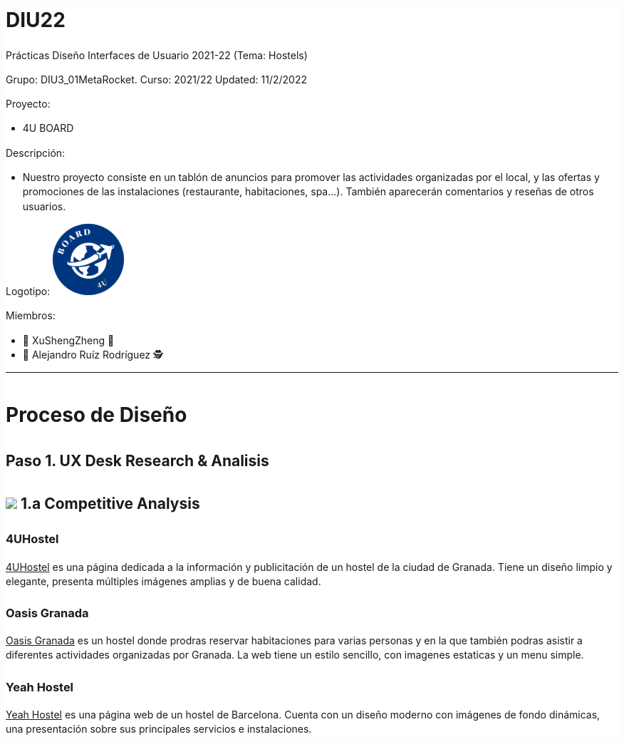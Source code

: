 # DIU22
Prácticas Diseño Interfaces de Usuario 2021-22 (Tema: Hostels) 

Grupo: DIU3_01MetaRocket.  Curso: 2021/22 
Updated: 11/2/2022

Proyecto: 
* 4U BOARD

Descripción: 

* Nuestro proyecto consiste en un tablón de anuncios para promover las actividades organizadas por el local, y las ofertas y promociones de las instalaciones (restaurante, habitaciones, spa...). También aparecerán comentarios y reseñas de otros usuarios. 

Logotipo: 
![](https://github.com/vdeq79/DIU/blob/master/P3/logo2.png)

Miembros:
 * :bust_in_silhouette:   XuShengZheng    🔷
 * :bust_in_silhouette:  Alejandro Ruíz Rodríguez   🕵️‍ 

----- 



# Proceso de Diseño 

## Paso 1. UX Desk Research & Analisis 

![](https://i.imgur.com/fLrQZw8.png) 1.a Competitive Analysis
-----


### 4UHostel
[4UHostel](https://www.4uhostel.com/) es una página dedicada a la información y publicitación de un hostel de la ciudad de Granada. Tiene un diseño limpio y elegante, presenta múltiples imágenes amplias y de buena calidad.

### Oasis Granada
[Oasis Granada](https://oasisgranada.com/es/) es un hostel donde prodras reservar habitaciones para varias personas y en la que también podras asistir a diferentes actividades organizadas por Granada. La web tiene un estilo sencillo, con imagenes estaticas y un menu simple.

### Yeah Hostel
[Yeah Hostel](https://www.yeahhostels.com/es) es una página web de un hostel de Barcelona. Cuenta con un diseño moderno con imágenes de fondo dinámicas, una presentación sobre sus principales servicios e instalaciones.
